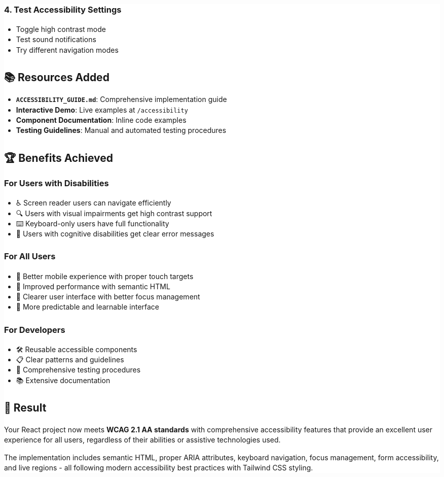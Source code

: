 ### **4. Test Accessibility Settings**
- Toggle high contrast mode
- Test sound notifications
- Try different navigation modes

## 📚 **Resources Added**
- **`ACCESSIBILITY_GUIDE.md`**: Comprehensive implementation guide
- **Interactive Demo**: Live examples at `/accessibility`
- **Component Documentation**: Inline code examples
- **Testing Guidelines**: Manual and automated testing procedures

## 🏆 **Benefits Achieved**

### **For Users with Disabilities**
- ♿ Screen reader users can navigate efficiently
- 🔍 Users with visual impairments get high contrast support
- ⌨️ Keyboard-only users have full functionality
- 🧠 Users with cognitive disabilities get clear error messages

### **For All Users**
- 📱 Better mobile experience with proper touch targets
- 🚀 Improved performance with semantic HTML
- 🎯 Clearer user interface with better focus management
- 📖 More predictable and learnable interface

### **For Developers**
- 🛠️ Reusable accessible components
- 📋 Clear patterns and guidelines
- 🧪 Comprehensive testing procedures
- 📚 Extensive documentation

## 🎉 **Result**
Your React project now meets **WCAG 2.1 AA standards** with comprehensive accessibility features that provide an excellent user experience for all users, regardless of their abilities or assistive technologies used.

The implementation includes semantic HTML, proper ARIA attributes, keyboard navigation, focus management, form accessibility, and live regions - all following modern accessibility best practices with Tailwind CSS styling.
